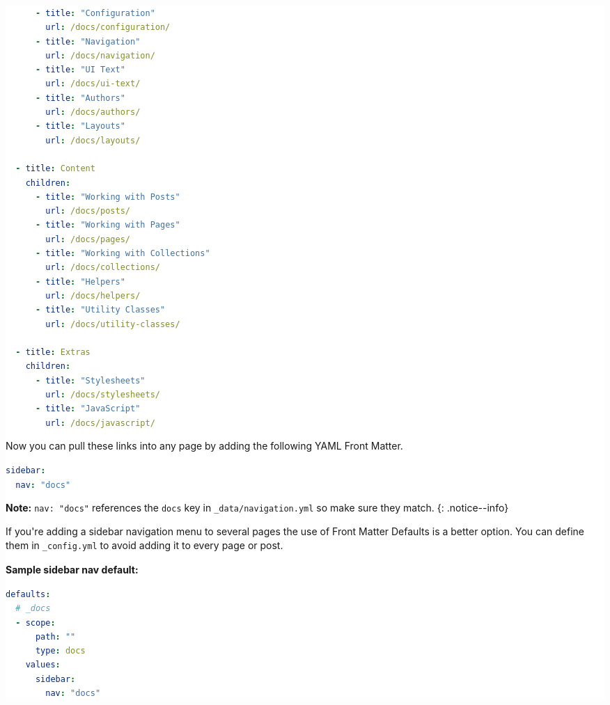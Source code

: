 ```yaml
      - title: "Configuration"
        url: /docs/configuration/
      - title: "Navigation"
        url: /docs/navigation/
      - title: "UI Text"
        url: /docs/ui-text/
      - title: "Authors"
        url: /docs/authors/
      - title: "Layouts"
        url: /docs/layouts/

  - title: Content
    children:
      - title: "Working with Posts"
        url: /docs/posts/
      - title: "Working with Pages"
        url: /docs/pages/
      - title: "Working with Collections"
        url: /docs/collections/
      - title: "Helpers"
        url: /docs/helpers/
      - title: "Utility Classes"
        url: /docs/utility-classes/

  - title: Extras
    children:
      - title: "Stylesheets"
        url: /docs/stylesheets/
      - title: "JavaScript"
        url: /docs/javascript/
```

Now you can pull these links into any page by adding the following YAML Front Matter.

```yaml
sidebar:
  nav: "docs"
```

**Note:** `nav: "docs"` references the `docs` key in `_data/navigation.yml` so make sure they match.
{: .notice--info}

If you're adding a sidebar navigation menu to several pages the use of Front Matter Defaults is a better option. You can define them in `_config.yml` to avoid adding it to every page or post.

**Sample sidebar nav default:**

```yaml
defaults:
  # _docs
  - scope:
      path: ""
      type: docs
    values:
      sidebar:
        nav: "docs"
```
